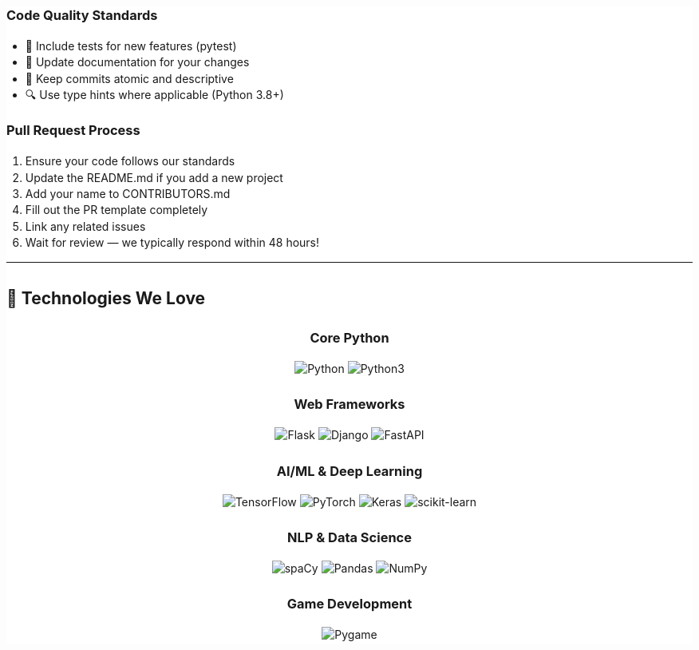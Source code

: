 ### Code Quality Standards
- 🧪 Include tests for new features (pytest)
- 📖 Update documentation for your changes
- 🎯 Keep commits atomic and descriptive
- 🔍 Use type hints where applicable (Python 3.8+)

### Pull Request Process
1. Ensure your code follows our standards
2. Update the README.md if you add a new project
3. Add your name to CONTRIBUTORS.md
4. Fill out the PR template completely
5. Link any related issues
6. Wait for review — we typically respond within 48 hours!


---

## 🌈 Technologies We Love

<div align="center">

### Core Python
![Python](https://img.shields.io/badge/Python-3776AB?style=for-the-badge&logo=python&logoColor=white)
![Python3](https://img.shields.io/badge/Python_3.8+-14354C?style=for-the-badge&logo=python&logoColor=white)

### Web Frameworks
![Flask](https://img.shields.io/badge/Flask-000000?style=for-the-badge&logo=flask&logoColor=white)
![Django](https://img.shields.io/badge/Django-092E20?style=for-the-badge&logo=django&logoColor=white)
![FastAPI](https://img.shields.io/badge/FastAPI-009688?style=for-the-badge&logo=fastapi&logoColor=white)

### AI/ML & Deep Learning
![TensorFlow](https://img.shields.io/badge/TensorFlow-FF6F00?style=for-the-badge&logo=tensorflow&logoColor=white)
![PyTorch](https://img.shields.io/badge/PyTorch-EE4C2C?style=for-the-badge&logo=pytorch&logoColor=white)
![Keras](https://img.shields.io/badge/Keras-D00000?style=for-the-badge&logo=keras&logoColor=white)
![scikit-learn](https://img.shields.io/badge/scikit--learn-F7931E?style=for-the-badge&logo=scikit-learn&logoColor=white)

### NLP & Data Science
![spaCy](https://img.shields.io/badge/spaCy-09A3D5?style=for-the-badge&logo=spacy&logoColor=white)
![Pandas](https://img.shields.io/badge/Pandas-150458?style=for-the-badge&logo=pandas&logoColor=white)
![NumPy](https://img.shields.io/badge/NumPy-013243?style=for-the-badge&logo=numpy&logoColor=white)

### Game Development
![Pygame](https://img.shields.io/badge/Pygame-3776AB?style=for-the-badge&logo=python&logoColor=white)
